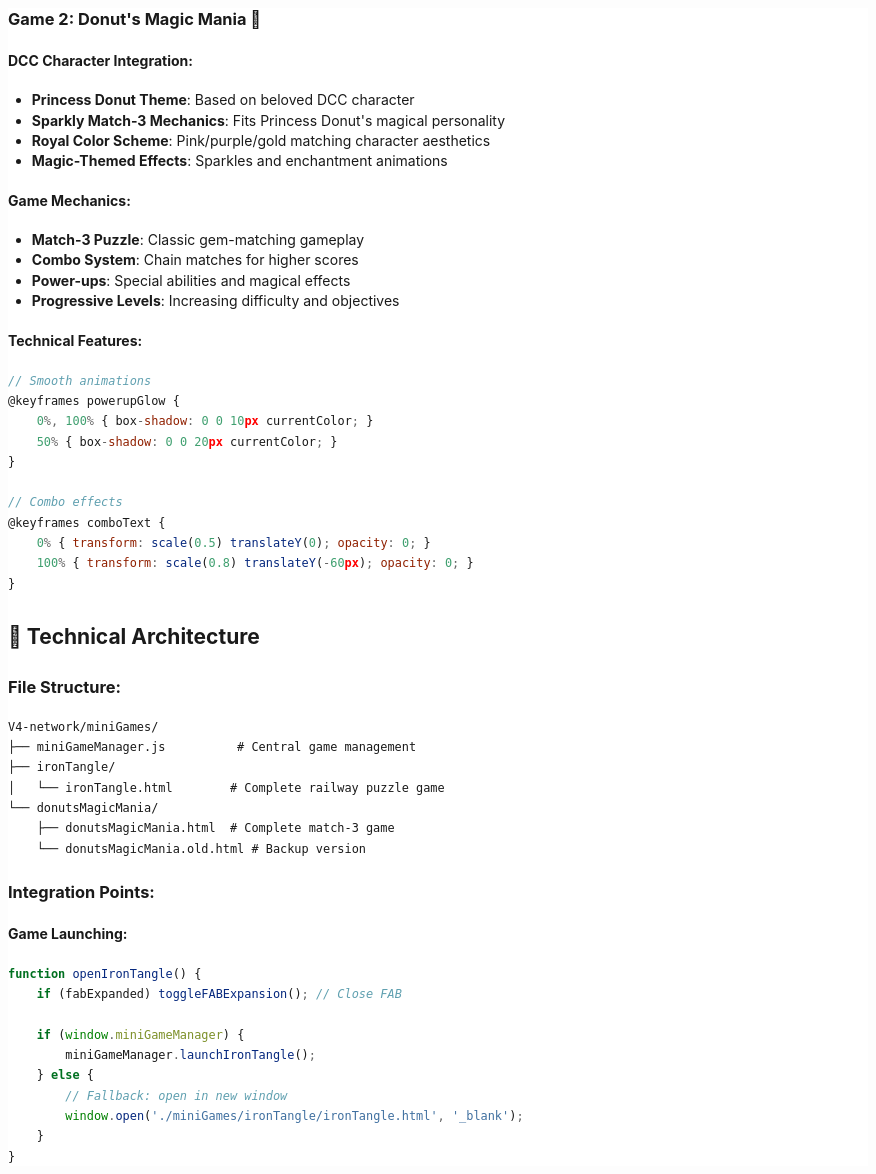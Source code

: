 ### **Game 2: Donut's Magic Mania 🍩**

#### **DCC Character Integration**:
- **Princess Donut Theme**: Based on beloved DCC character
- **Sparkly Match-3 Mechanics**: Fits Princess Donut's magical personality
- **Royal Color Scheme**: Pink/purple/gold matching character aesthetics
- **Magic-Themed Effects**: Sparkles and enchantment animations

#### **Game Mechanics**:
- **Match-3 Puzzle**: Classic gem-matching gameplay
- **Combo System**: Chain matches for higher scores
- **Power-ups**: Special abilities and magical effects
- **Progressive Levels**: Increasing difficulty and objectives

#### **Technical Features**:
```javascript
// Smooth animations
@keyframes powerupGlow {
    0%, 100% { box-shadow: 0 0 10px currentColor; }
    50% { box-shadow: 0 0 20px currentColor; }
}

// Combo effects
@keyframes comboText {
    0% { transform: scale(0.5) translateY(0); opacity: 0; }
    100% { transform: scale(0.8) translateY(-60px); opacity: 0; }
}
```

## 🔧 Technical Architecture

### **File Structure**:
```
V4-network/miniGames/
├── miniGameManager.js          # Central game management
├── ironTangle/
│   └── ironTangle.html        # Complete railway puzzle game
└── donutsMagicMania/
    ├── donutsMagicMania.html  # Complete match-3 game
    └── donutsMagicMania.old.html # Backup version
```

### **Integration Points**:

#### **Game Launching**:
```javascript
function openIronTangle() {
    if (fabExpanded) toggleFABExpansion(); // Close FAB
    
    if (window.miniGameManager) {
        miniGameManager.launchIronTangle();
    } else {
        // Fallback: open in new window
        window.open('./miniGames/ironTangle/ironTangle.html', '_blank');
    }
}
```
